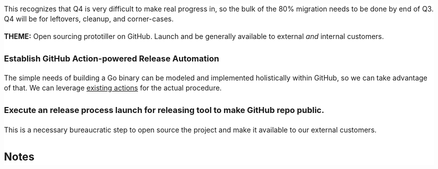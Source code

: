 This recognizes that Q4 is very difficult to make real progress in, so the bulk
of the 80% migration needs to be done by end of Q3. Q4 will be for leftovers,
cleanup, and corner-cases.

**THEME:** Open sourcing prototiller on GitHub. Launch and be generally
available to external *and* internal customers.

### Establish GitHub Action-powered Release Automation

The simple needs of building a Go binary can be modeled and implemented
holistically within GitHub, so we can take advantage of that. We can leverage
[existing actions](https://github.com/marketplace/actions/go-release-binaries)
for the actual procedure.

### Execute an release process launch for releasing tool to make GitHub repo public.

This is a necessary bureaucratic step to open source the project and make it
available to our external customers.

## Notes

[^1]: Engagement is defined as direct usage of the tool itself of course, but
    also contributions, enrichment to the capabilities of the tool, and
    packaging/distribution for OS/arch variants.
